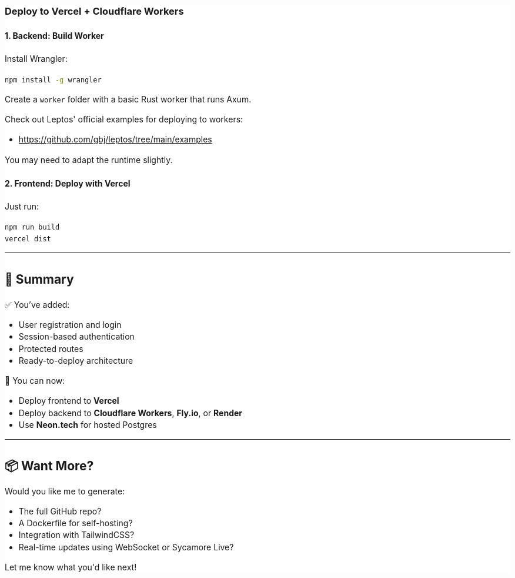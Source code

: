 ### Deploy to Vercel + Cloudflare Workers

#### 1. Backend: Build Worker

Install Wrangler:

```bash
npm install -g wrangler
```

Create a `worker` folder with a basic Rust worker that runs Axum.

Check out Leptos' official examples for deploying to workers:
- https://github.com/gbj/leptos/tree/main/examples

You may need to adapt the runtime slightly.

#### 2. Frontend: Deploy with Vercel

Just run:

```bash
npm run build
vercel dist
```

---

## 🧠 Summary

✅ You’ve added:
- User registration and login
- Session-based authentication
- Protected routes
- Ready-to-deploy architecture

🚀 You can now:
- Deploy frontend to **Vercel**
- Deploy backend to **Cloudflare Workers**, **Fly.io**, or **Render**
- Use **Neon.tech** for hosted Postgres

---

## 📦 Want More?

Would you like me to generate:
- The full GitHub repo?
- A Dockerfile for self-hosting?
- Integration with TailwindCSS?
- Real-time updates using WebSocket or Sycamore Live?

Let me know what you'd like next!
